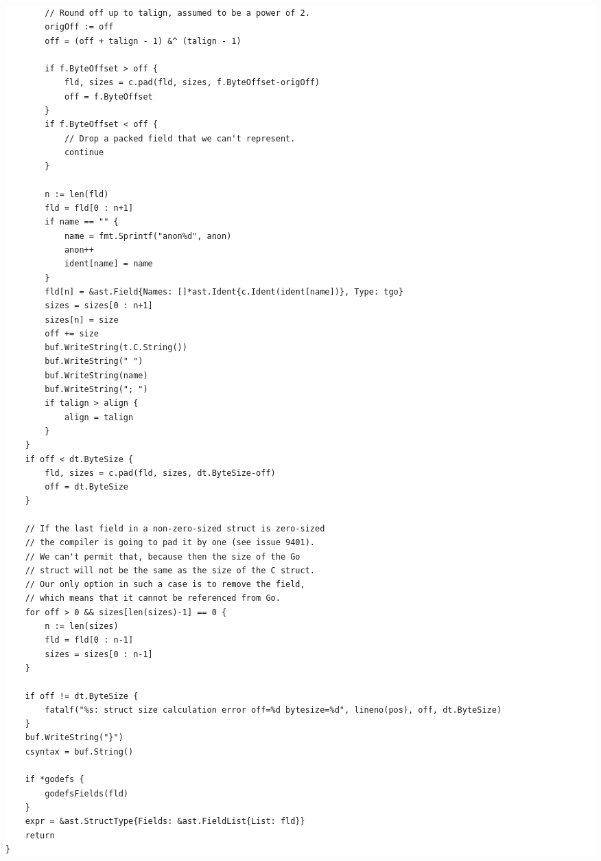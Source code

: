 ```
		// Round off up to talign, assumed to be a power of 2.
		origOff := off
		off = (off + talign - 1) &^ (talign - 1)

		if f.ByteOffset > off {
			fld, sizes = c.pad(fld, sizes, f.ByteOffset-origOff)
			off = f.ByteOffset
		}
		if f.ByteOffset < off {
			// Drop a packed field that we can't represent.
			continue
		}

		n := len(fld)
		fld = fld[0 : n+1]
		if name == "" {
			name = fmt.Sprintf("anon%d", anon)
			anon++
			ident[name] = name
		}
		fld[n] = &ast.Field{Names: []*ast.Ident{c.Ident(ident[name])}, Type: tgo}
		sizes = sizes[0 : n+1]
		sizes[n] = size
		off += size
		buf.WriteString(t.C.String())
		buf.WriteString(" ")
		buf.WriteString(name)
		buf.WriteString("; ")
		if talign > align {
			align = talign
		}
	}
	if off < dt.ByteSize {
		fld, sizes = c.pad(fld, sizes, dt.ByteSize-off)
		off = dt.ByteSize
	}

	// If the last field in a non-zero-sized struct is zero-sized
	// the compiler is going to pad it by one (see issue 9401).
	// We can't permit that, because then the size of the Go
	// struct will not be the same as the size of the C struct.
	// Our only option in such a case is to remove the field,
	// which means that it cannot be referenced from Go.
	for off > 0 && sizes[len(sizes)-1] == 0 {
		n := len(sizes)
		fld = fld[0 : n-1]
		sizes = sizes[0 : n-1]
	}

	if off != dt.ByteSize {
		fatalf("%s: struct size calculation error off=%d bytesize=%d", lineno(pos), off, dt.ByteSize)
	}
	buf.WriteString("}")
	csyntax = buf.String()

	if *godefs {
		godefsFields(fld)
	}
	expr = &ast.StructType{Fields: &ast.FieldList{List: fld}}
	return
}

```